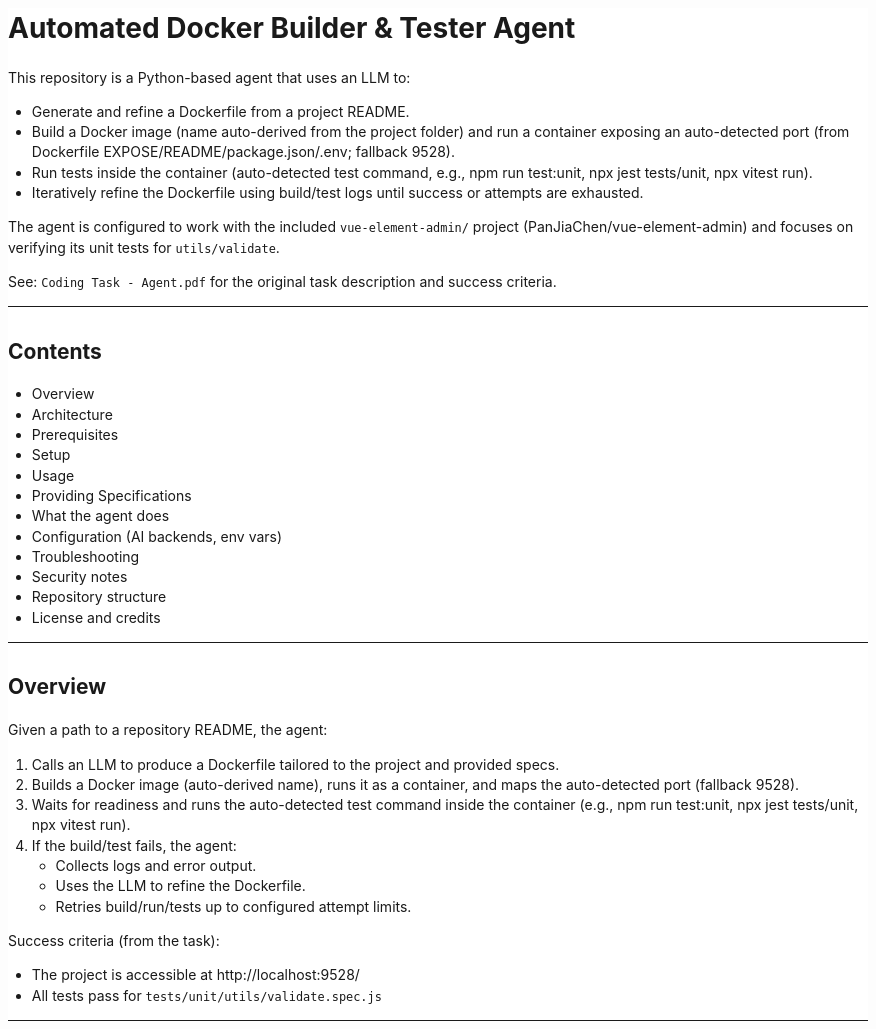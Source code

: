 # Automated Docker Builder & Tester Agent

This repository is a Python-based agent that uses an LLM to:
- Generate and refine a Dockerfile from a project README.
- Build a Docker image (name auto-derived from the project folder) and run a container exposing an auto-detected port (from Dockerfile EXPOSE/README/package.json/.env; fallback 9528).
- Run tests inside the container (auto-detected test command, e.g., npm run test:unit, npx jest tests/unit, npx vitest run).
- Iteratively refine the Dockerfile using build/test logs until success or attempts are exhausted.

The agent is configured to work with the included `vue-element-admin/` project (PanJiaChen/vue-element-admin) and focuses on verifying its unit tests for `utils/validate`.

See: `Coding Task - Agent.pdf` for the original task description and success criteria.

---

## Contents

- Overview
- Architecture
- Prerequisites
- Setup
- Usage
- Providing Specifications
- What the agent does
- Configuration (AI backends, env vars)
- Troubleshooting
- Security notes
- Repository structure
- License and credits

---

## Overview

Given a path to a repository README, the agent:
1. Calls an LLM to produce a Dockerfile tailored to the project and provided specs.
2. Builds a Docker image (auto-derived name), runs it as a container, and maps the auto-detected port (fallback 9528).
3. Waits for readiness and runs the auto-detected test command inside the container (e.g., npm run test:unit, npx jest tests/unit, npx vitest run).
4. If the build/test fails, the agent:
   - Collects logs and error output.
   - Uses the LLM to refine the Dockerfile.
   - Retries build/run/tests up to configured attempt limits.

Success criteria (from the task):
- The project is accessible at http://localhost:9528/
- All tests pass for `tests/unit/utils/validate.spec.js`

---
